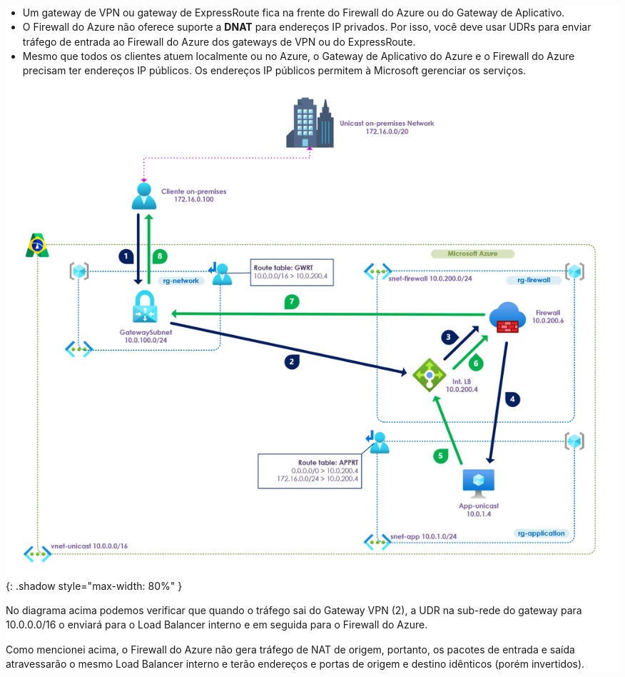 * Um gateway de VPN ou gateway de ExpressRoute fica na frente do Firewall do Azure ou do Gateway de Aplicativo.
* O Firewall do Azure não oferece suporte a **DNAT** para endereços IP privados. Por isso, você deve usar UDRs para enviar tráfego de entrada ao Firewall do Azure dos gateways de VPN ou do ExpressRoute.
* Mesmo que todos os clientes atuem localmente ou no Azure, o Gateway de Aplicativo do Azure e o Firewall do Azure precisam ter endereços IP públicos. Os endereços IP públicos permitem à Microsoft gerenciar os serviços.

![](/assets/img/27/route5.png){: .shadow style="max-width: 80%" }

No diagrama acima podemos verificar que quando o tráfego sai do Gateway VPN (2), a UDR na sub-rede do gateway para 10.0.0.0/16 o enviará para o Load Balancer interno e em seguida para o Firewall do Azure. 

Como mencionei acima, o Firewall do Azure não gera tráfego de NAT de origem, portanto, os pacotes de entrada e saída atravessarão o mesmo Load Balancer interno e terão endereços e portas de origem e destino idênticos (porém invertidos). 
